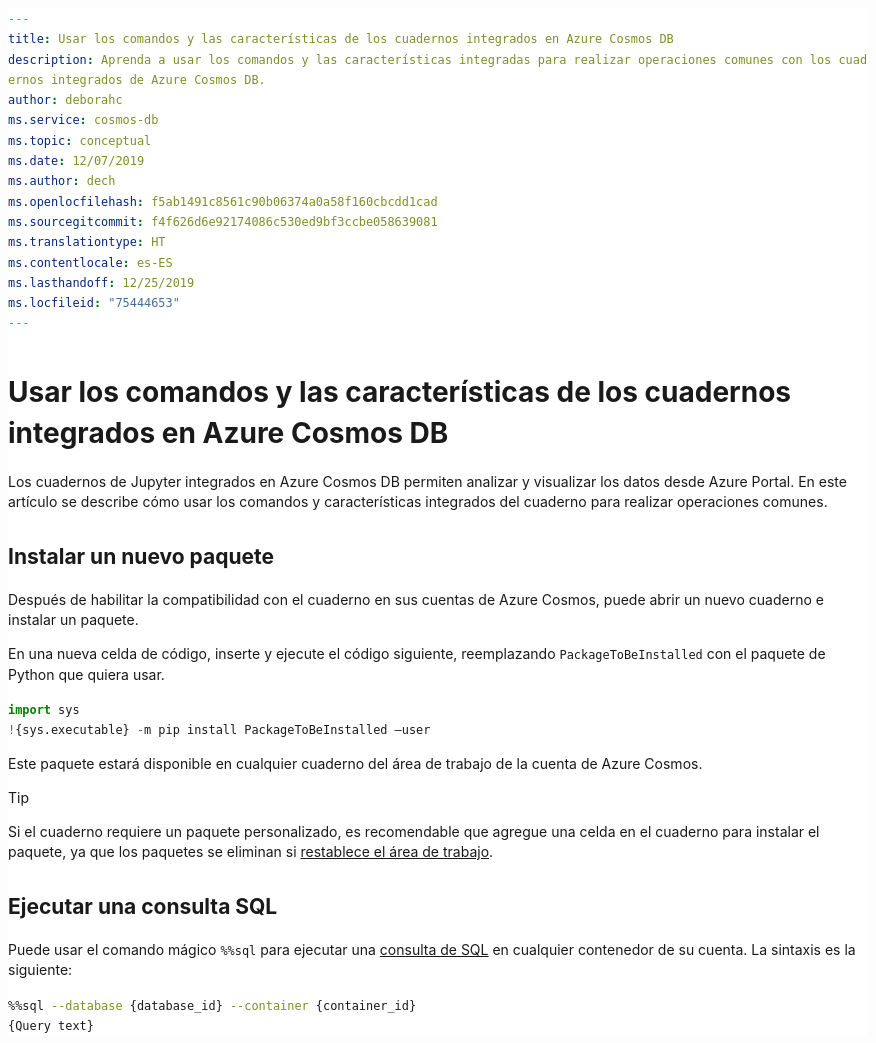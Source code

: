 ```yaml
---
title: Usar los comandos y las características de los cuadernos integrados en Azure Cosmos DB
description: Aprenda a usar los comandos y las características integradas para realizar operaciones comunes con los cuadernos integrados de Azure Cosmos DB.
author: deborahc
ms.service: cosmos-db
ms.topic: conceptual
ms.date: 12/07/2019
ms.author: dech
ms.openlocfilehash: f5ab1491c8561c90b06374a0a58f160cbcdd1cad
ms.sourcegitcommit: f4f626d6e92174086c530ed9bf3ccbe058639081
ms.translationtype: HT
ms.contentlocale: es-ES
ms.lasthandoff: 12/25/2019
ms.locfileid: "75444653"
---
```

# <a name="use-built-in-notebook-commands-and-features-in-azure-cosmos-db"></a>Usar los comandos y las características de los cuadernos integrados en Azure Cosmos DB

Los cuadernos de Jupyter integrados en Azure Cosmos DB permiten analizar y visualizar los datos desde Azure Portal. En este artículo se describe cómo usar los comandos y características integrados del cuaderno para realizar operaciones comunes.

## <a name="install-a-new-package"></a>Instalar un nuevo paquete
Después de habilitar la compatibilidad con el cuaderno en sus cuentas de Azure Cosmos, puede abrir un nuevo cuaderno e instalar un paquete.

En una nueva celda de código, inserte y ejecute el código siguiente, reemplazando ``PackageToBeInstalled`` con el paquete de Python que quiera usar.
```python
import sys
!{sys.executable} -m pip install PackageToBeInstalled –user
```
Este paquete estará disponible en cualquier cuaderno del área de trabajo de la cuenta de Azure Cosmos. 

> [!TIP]
> Si el cuaderno requiere un paquete personalizado, es recomendable que agregue una celda en el cuaderno para instalar el paquete, ya que los paquetes se eliminan si [restablece el área de trabajo](#reset-notebooks-workspace).  

## <a name="run-a-sql-query"></a>Ejecutar una consulta SQL

Puede usar el comando mágico ``%%sql`` para ejecutar una [consulta de SQL](sql-query-getting-started.md) en cualquier contenedor de su cuenta. La sintaxis es la siguiente:

```bash
%%sql --database {database_id} --container {container_id}
{Query text}
```
